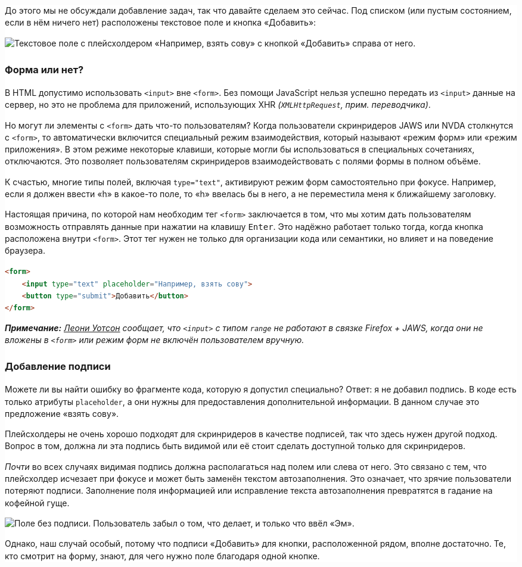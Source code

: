 До этого мы не обсуждали добавление задач, так что давайте сделаем это сейчас. Под списком (или пустым состоянием, если в нём ничего нет) расположены текстовое поле и кнопка «Добавить»:

![Текстовое поле с плейсхолдером «Например, взять сову» с кнопкой «Добавить» справа от него.](images/4.png)

### Форма или нет?

В HTML допустимо использовать `<input>` вне `<form>`. Без помощи JavaScript нельзя успешно передать из `<input>` данные на сервер, но это не проблема для приложений, использующих XHR _(`XMLHttpRequest`, прим. переводчика)_.

Но могут ли элементы с `<form>` дать что-то пользователям? Когда пользователи скринридеров JAWS или NVDA столкнутся с `<form>`, то автоматически включится специальный режим взаимодействия, который называют «режим форм» или «режим приложения». В этом режиме некоторые клавиши, которые могли бы использоваться в специальных сочетаниях, отключаются. Это позволяет пользователям скринридеров взаимодействовать с полями формы в полном объёме.

К счастью, многие типы полей, включая `type="text"`, активируют режим форм самостоятельно при фокусе. Например, если я должен ввести «h» в какое-то поле, то «h» ввелась бы в него, а не переместила меня к ближайшему заголовку.

Настоящая причина, по которой нам необходим тег `<form>` заключается в том, что мы хотим дать пользователям возможность отправлять данные при нажатии на клавишу <kbd>Enter</kbd>. Это надёжно работает только тогда, когда кнопка расположена внутри `<form>`. Этот тег нужен не только для организации кода или семантики, но влияет и на поведение браузера.

```html
<form>
    <input type="text" placeholder="Например, взять сову">
    <button type="submit">Добавить</button>
</form>
```

_**Примечание:** [Леони Уотсон](https://twitter.com/LeonieWatson) сообщает, что `<input>` с типом `range` не работают в связке Firefox + JAWS, когда они не вложены в `<form>` или режим форм не включён пользователем вручную._

### Добавление подписи

Можете ли вы найти ошибку во фрагменте кода, которую я допустил специально? Ответ: я не добавил подпись. В коде есть только атрибуты `placeholder`, а они нужны для предоставления дополнительной информации. В данном случае это предложение «взять сову».

Плейсхолдеры не очень хорошо подходят для скринридеров в качестве подписей, так что здесь нужен другой подход. Вопрос в том, должна ли эта подпись быть видимой или её стоит сделать доступной только для скринридеров.

_Почти_ во всех случаях видимая подпись должна располагаться над полем или слева от него. Это связано с тем, что плейсхолдер исчезает при фокусе и может быть заменён текстом автозаполнения. Это означает, что зрячие пользователи потеряют подписи. Заполнение поля информацией или исправление текста автозаполнения превратятся в гадание на кофейной гуще.

![Поле без подписи. Пользователь забыл о том, что делает, и только что ввёл «Эм».](images/5.png)

Однако, наш случай особый, потому что подписи «Добавить» для кнопки, расположенной рядом, вполне достаточно. Те, кто смотрит на форму, знают, для чего нужно поле благодаря одной кнопке.
